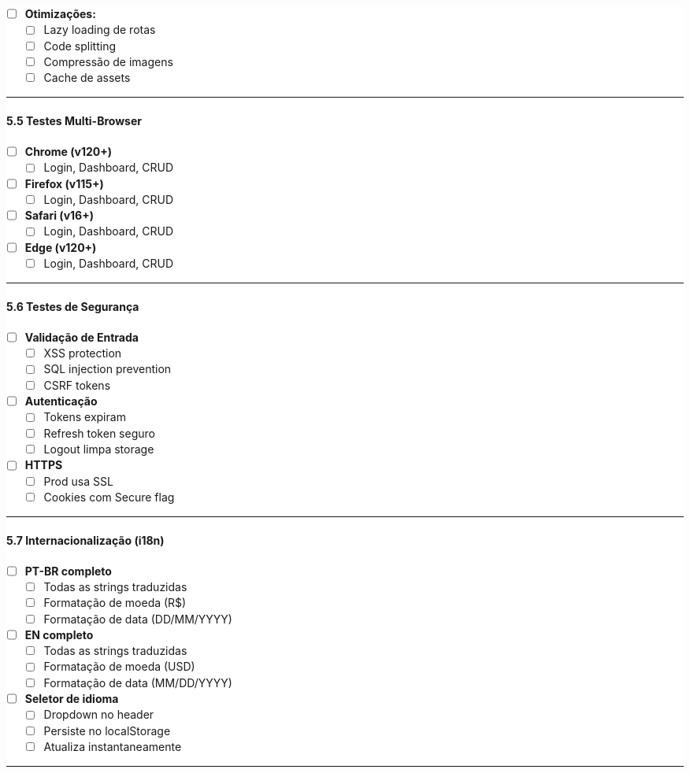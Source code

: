 - [ ] **Otimizações:**
  - [ ] Lazy loading de rotas
  - [ ] Code splitting
  - [ ] Compressão de imagens
  - [ ] Cache de assets

---

#### 5.5 Testes Multi-Browser
- [ ] **Chrome (v120+)**
  - [ ] Login, Dashboard, CRUD
  
- [ ] **Firefox (v115+)**
  - [ ] Login, Dashboard, CRUD
  
- [ ] **Safari (v16+)**
  - [ ] Login, Dashboard, CRUD
  
- [ ] **Edge (v120+)**
  - [ ] Login, Dashboard, CRUD

---

#### 5.6 Testes de Segurança
- [ ] **Validação de Entrada**
  - [ ] XSS protection
  - [ ] SQL injection prevention
  - [ ] CSRF tokens
  
- [ ] **Autenticação**
  - [ ] Tokens expiram
  - [ ] Refresh token seguro
  - [ ] Logout limpa storage
  
- [ ] **HTTPS**
  - [ ] Prod usa SSL
  - [ ] Cookies com Secure flag

---

#### 5.7 Internacionalização (i18n)
- [ ] **PT-BR completo**
  - [ ] Todas as strings traduzidas
  - [ ] Formatação de moeda (R$)
  - [ ] Formatação de data (DD/MM/YYYY)
  
- [ ] **EN completo**
  - [ ] Todas as strings traduzidas
  - [ ] Formatação de moeda (USD)
  - [ ] Formatação de data (MM/DD/YYYY)
  
- [ ] **Seletor de idioma**
  - [ ] Dropdown no header
  - [ ] Persiste no localStorage
  - [ ] Atualiza instantaneamente

---